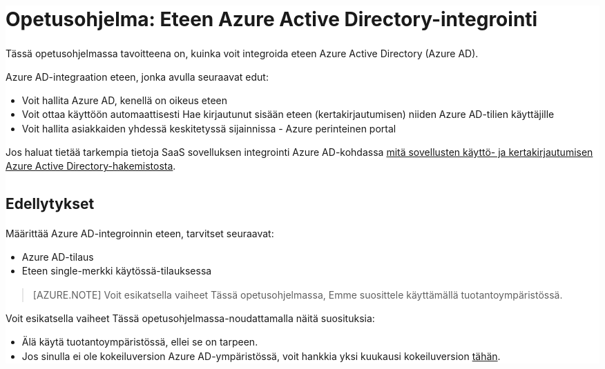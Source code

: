 <properties
    pageTitle="Opetusohjelma: Azure Active Directory-integrointi eteen | Microsoft Azure"
    description="Opettele määrittämään kertakirjautumisen Azure Active Directoryn ja edestä."
    services="active-directory"
    documentationCenter=""
    authors="jeevansd"
    manager="femila"
    editor=""/>

<tags
    ms.service="active-directory"
    ms.workload="identity"
    ms.tgt_pltfrm="na"
    ms.devlang="na"
    ms.topic="article"
    ms.date="10/24/2016"
    ms.author="jeedes"/>


# <a name="tutorial-azure-active-directory-integration-with-front"></a>Opetusohjelma: Eteen Azure Active Directory-integrointi

Tässä opetusohjelmassa tavoitteena on, kuinka voit integroida eteen Azure Active Directory (Azure AD).

Azure AD-integraation eteen, jonka avulla seuraavat edut:

- Voit hallita Azure AD, kenellä on oikeus eteen
- Voit ottaa käyttöön automaattisesti Hae kirjautunut sisään eteen (kertakirjautumisen) niiden Azure AD-tilien käyttäjille
- Voit hallita asiakkaiden yhdessä keskitetyssä sijainnissa - Azure perinteinen portal

Jos haluat tietää tarkempia tietoja SaaS sovelluksen integrointi Azure AD-kohdassa [mitä sovellusten käyttö- ja kertakirjautumisen Azure Active Directory-hakemistosta](active-directory-appssoaccess-whatis.md).

## <a name="prerequisites"></a>Edellytykset

Määrittää Azure AD-integroinnin eteen, tarvitset seuraavat:

- Azure AD-tilaus
- Eteen single-merkki käytössä-tilauksessa


> [AZURE.NOTE] Voit esikatsella vaiheet Tässä opetusohjelmassa, Emme suosittele käyttämällä tuotantoympäristössä.


Voit esikatsella vaiheet Tässä opetusohjelmassa-noudattamalla näitä suosituksia:

- Älä käytä tuotantoympäristössä, ellei se on tarpeen.
- Jos sinulla ei ole kokeiluversion Azure AD-ympäristössä, voit hankkia yksi kuukausi kokeiluversion [tähän](https://azure.microsoft.com/pricing/free-trial/).



[1]: ./media/active-directory-saas-front-tutorial/tutorial_general_01.png
[2]: ./media/active-directory-saas-front-tutorial/tutorial_general_02.png
[3]: ./media/active-directory-saas-front-tutorial/tutorial_general_03.png
[4]: ./media/active-directory-saas-front-tutorial/tutorial_general_04.png
[6]: ./media/active-directory-saas-front-tutorial/tutorial_general_05.png
[10]: ./media/active-directory-saas-front-tutorial/tutorial_general_06.png
[11]: ./media/active-directory-saas-front-tutorial/tutorial_general_07.png
[20]: ./media/active-directory-saas-front-tutorial/tutorial_general_100.png
[200]: ./media/active-directory-saas-front-tutorial/tutorial_general_200.png
[201]: ./media/active-directory-saas-front-tutorial/tutorial_general_201.png
[203]: ./media/active-directory-saas-front-tutorial/tutorial_general_203.png
[204]: ./media/active-directory-saas-front-tutorial/tutorial_general_204.png
[205]: ./media/active-directory-saas-front-tutorial/tutorial_general_205.png